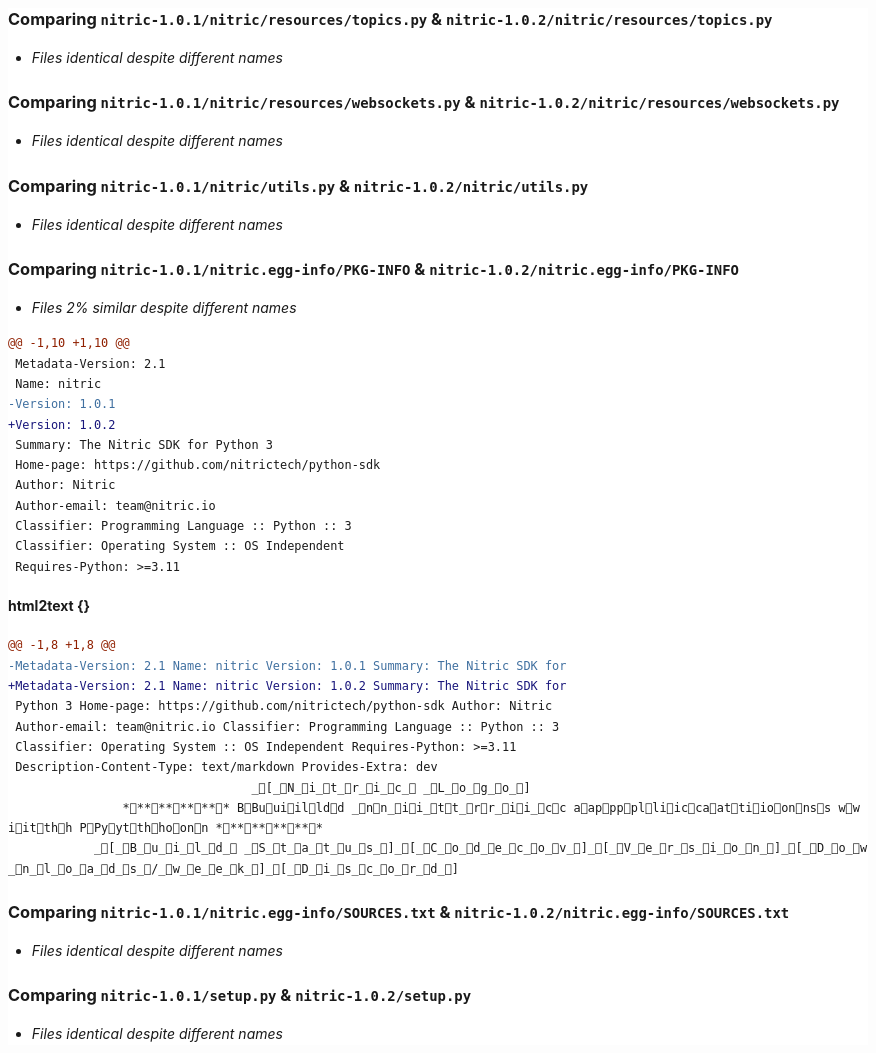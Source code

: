 ### Comparing `nitric-1.0.1/nitric/resources/topics.py` & `nitric-1.0.2/nitric/resources/topics.py`

 * *Files identical despite different names*

### Comparing `nitric-1.0.1/nitric/resources/websockets.py` & `nitric-1.0.2/nitric/resources/websockets.py`

 * *Files identical despite different names*

### Comparing `nitric-1.0.1/nitric/utils.py` & `nitric-1.0.2/nitric/utils.py`

 * *Files identical despite different names*

### Comparing `nitric-1.0.1/nitric.egg-info/PKG-INFO` & `nitric-1.0.2/nitric.egg-info/PKG-INFO`

 * *Files 2% similar despite different names*

```diff
@@ -1,10 +1,10 @@
 Metadata-Version: 2.1
 Name: nitric
-Version: 1.0.1
+Version: 1.0.2
 Summary: The Nitric SDK for Python 3
 Home-page: https://github.com/nitrictech/python-sdk
 Author: Nitric
 Author-email: team@nitric.io
 Classifier: Programming Language :: Python :: 3
 Classifier: Operating System :: OS Independent
 Requires-Python: >=3.11
```

#### html2text {}

```diff
@@ -1,8 +1,8 @@
-Metadata-Version: 2.1 Name: nitric Version: 1.0.1 Summary: The Nitric SDK for
+Metadata-Version: 2.1 Name: nitric Version: 1.0.2 Summary: The Nitric SDK for
 Python 3 Home-page: https://github.com/nitrictech/python-sdk Author: Nitric
 Author-email: team@nitric.io Classifier: Programming Language :: Python :: 3
 Classifier: Operating System :: OS Independent Requires-Python: >=3.11
 Description-Content-Type: text/markdown Provides-Extra: dev
                                  _[_N_i_t_r_i_c_ _L_o_g_o_]
                ********** BBuuiilldd _nn_ii_tt_rr_ii_cc aapppplliiccaattiioonnss wwiitthh PPyytthhoonn **********
            _[_B_u_i_l_d_ _S_t_a_t_u_s_]_[_C_o_d_e_c_o_v_]_[_V_e_r_s_i_o_n_]_[_D_o_w_n_l_o_a_d_s_/_w_e_e_k_]_[_D_i_s_c_o_r_d_]
```

### Comparing `nitric-1.0.1/nitric.egg-info/SOURCES.txt` & `nitric-1.0.2/nitric.egg-info/SOURCES.txt`

 * *Files identical despite different names*

### Comparing `nitric-1.0.1/setup.py` & `nitric-1.0.2/setup.py`

 * *Files identical despite different names*

